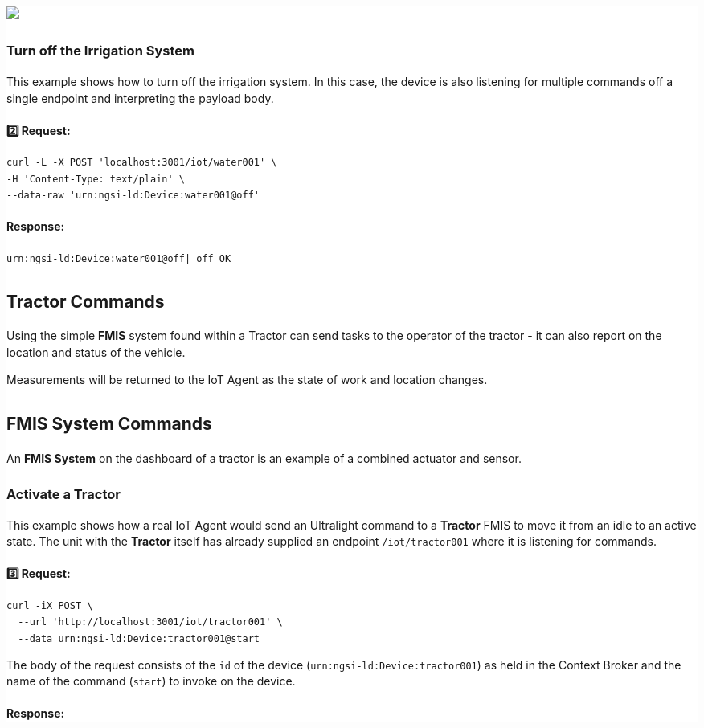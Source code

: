 ![](https://fiware.github.io/tutorials.IoT-Sensors/img/water-on.png)

### Turn off the Irrigation System

This example shows how to turn off the irrigation system. In this case, the device is also listening for multiple
commands off a single endpoint and interpreting the payload body.

#### 2️⃣ Request:

```console
curl -L -X POST 'localhost:3001/iot/water001' \
-H 'Content-Type: text/plain' \
--data-raw 'urn:ngsi-ld:Device:water001@off'
```

#### Response:

```
urn:ngsi-ld:Device:water001@off| off OK
```

## Tractor Commands

Using the simple **FMIS** system found within a Tractor can send tasks to the operator of the tractor - it can also
report on the location and status of the vehicle.

Measurements will be returned to the IoT Agent as the state of work and location changes.

## FMIS System Commands

An **FMIS System** on the dashboard of a tractor is an example of a combined actuator and sensor.

### Activate a Tractor

This example shows how a real IoT Agent would send an Ultralight command to a **Tractor** FMIS to move it from an idle
to an active state. The unit with the **Tractor** itself has already supplied an endpoint `/iot/tractor001` where it is
listening for commands.

#### 3️⃣ Request:

```console
curl -iX POST \
  --url 'http://localhost:3001/iot/tractor001' \
  --data urn:ngsi-ld:Device:tractor001@start
```

The body of the request consists of the `id` of the device (`urn:ngsi-ld:Device:tractor001`) as held in the Context
Broker and the name of the command (`start`) to invoke on the device.

#### Response:
